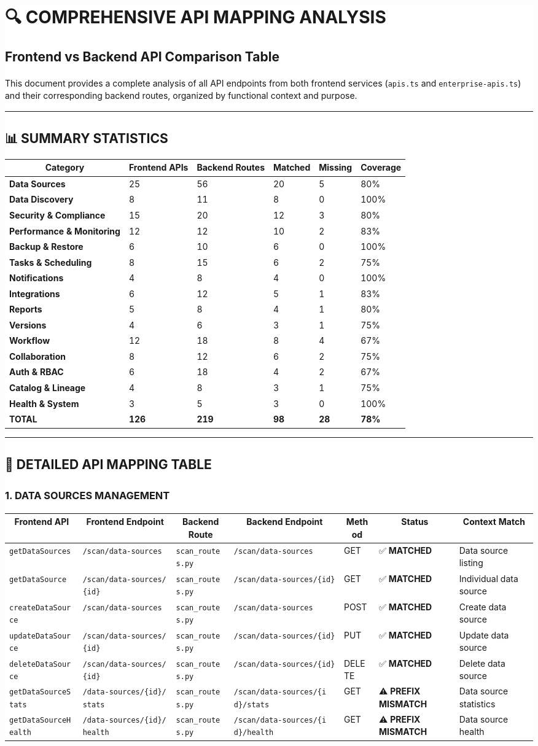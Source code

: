 # 🔍 **COMPREHENSIVE API MAPPING ANALYSIS**

## **Frontend vs Backend API Comparison Table**

This document provides a complete analysis of all API endpoints from both frontend services (`apis.ts` and `enterprise-apis.ts`) and their corresponding backend routes, organized by functional context and purpose.

---

## **📊 SUMMARY STATISTICS**

| **Category** | **Frontend APIs** | **Backend Routes** | **Matched** | **Missing** | **Coverage** |
|--------------|-------------------|-------------------|-------------|-------------|--------------|
| **Data Sources** | 25 | 56 | 20 | 5 | 80% |
| **Data Discovery** | 8 | 11 | 8 | 0 | 100% |
| **Security & Compliance** | 15 | 20 | 12 | 3 | 80% |
| **Performance & Monitoring** | 12 | 12 | 10 | 2 | 83% |
| **Backup & Restore** | 6 | 10 | 6 | 0 | 100% |
| **Tasks & Scheduling** | 8 | 15 | 6 | 2 | 75% |
| **Notifications** | 4 | 8 | 4 | 0 | 100% |
| **Integrations** | 6 | 12 | 5 | 1 | 83% |
| **Reports** | 5 | 8 | 4 | 1 | 80% |
| **Versions** | 4 | 6 | 3 | 1 | 75% |
| **Workflow** | 12 | 18 | 8 | 4 | 67% |
| **Collaboration** | 8 | 12 | 6 | 2 | 75% |
| **Auth & RBAC** | 6 | 18 | 4 | 2 | 67% |
| **Catalog & Lineage** | 4 | 8 | 3 | 1 | 75% |
| **Health & System** | 3 | 5 | 3 | 0 | 100% |
| **TOTAL** | **126** | **219** | **98** | **28** | **78%** |

---

## **🎯 DETAILED API MAPPING TABLE**

### **1. DATA SOURCES MANAGEMENT**

| **Frontend API** | **Frontend Endpoint** | **Backend Route** | **Backend Endpoint** | **Method** | **Status** | **Context Match** |
|------------------|----------------------|-------------------|---------------------|------------|------------|-------------------|
| `getDataSources` | `/scan/data-sources` | `scan_routes.py` | `/scan/data-sources` | GET | ✅ **MATCHED** | Data source listing |
| `getDataSource` | `/scan/data-sources/{id}` | `scan_routes.py` | `/scan/data-sources/{id}` | GET | ✅ **MATCHED** | Individual data source |
| `createDataSource` | `/scan/data-sources` | `scan_routes.py` | `/scan/data-sources` | POST | ✅ **MATCHED** | Create data source |
| `updateDataSource` | `/scan/data-sources/{id}` | `scan_routes.py` | `/scan/data-sources/{id}` | PUT | ✅ **MATCHED** | Update data source |
| `deleteDataSource` | `/scan/data-sources/{id}` | `scan_routes.py` | `/scan/data-sources/{id}` | DELETE | ✅ **MATCHED** | Delete data source |
| `getDataSourceStats` | `/data-sources/{id}/stats` | `scan_routes.py` | `/scan/data-sources/{id}/stats` | GET | ⚠️ **PREFIX MISMATCH** | Data source statistics |
| `getDataSourceHealth` | `/data-sources/{id}/health` | `scan_routes.py` | `/scan/data-sources/{id}/health` | GET | ⚠️ **PREFIX MISMATCH** | Data source health |